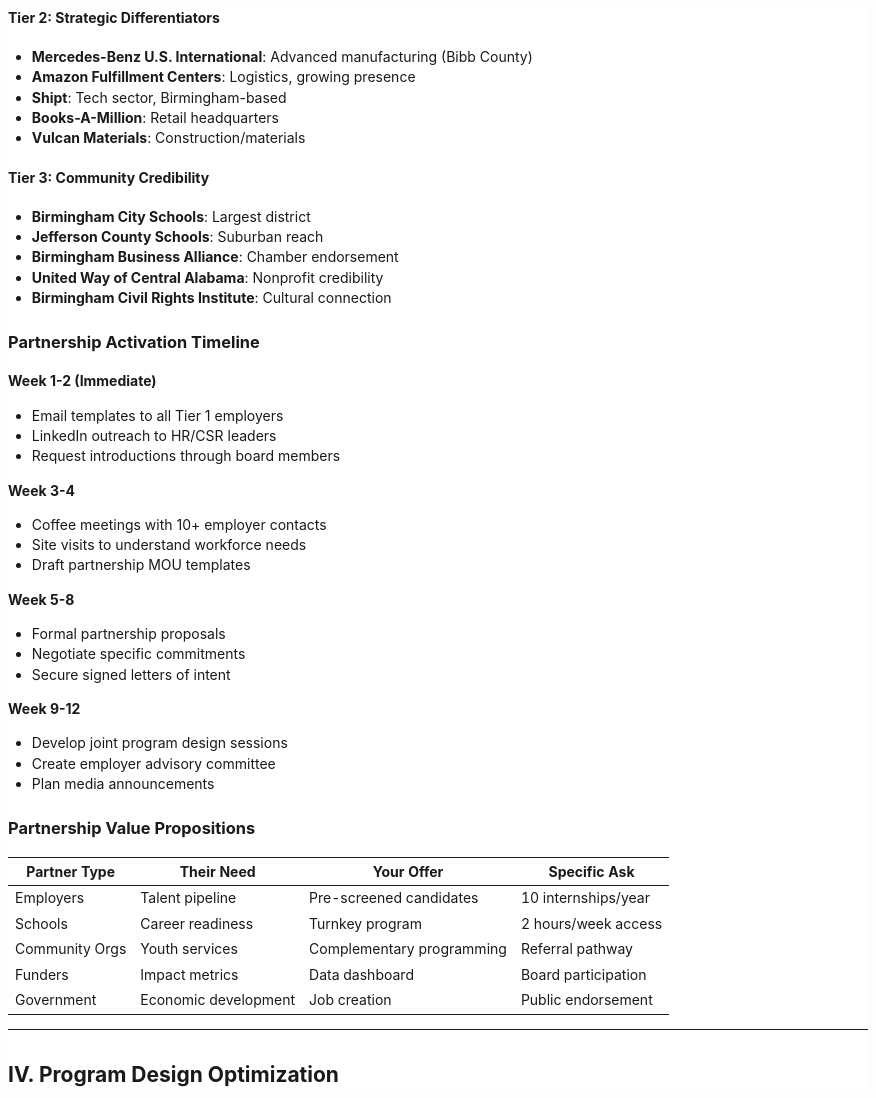 #### Tier 2: Strategic Differentiators
- **Mercedes-Benz U.S. International**: Advanced manufacturing (Bibb County)
- **Amazon Fulfillment Centers**: Logistics, growing presence
- **Shipt**: Tech sector, Birmingham-based
- **Books-A-Million**: Retail headquarters
- **Vulcan Materials**: Construction/materials

#### Tier 3: Community Credibility
- **Birmingham City Schools**: Largest district
- **Jefferson County Schools**: Suburban reach
- **Birmingham Business Alliance**: Chamber endorsement
- **United Way of Central Alabama**: Nonprofit credibility
- **Birmingham Civil Rights Institute**: Cultural connection

### Partnership Activation Timeline

**Week 1-2 (Immediate)**
- Email templates to all Tier 1 employers
- LinkedIn outreach to HR/CSR leaders
- Request introductions through board members

**Week 3-4**
- Coffee meetings with 10+ employer contacts
- Site visits to understand workforce needs
- Draft partnership MOU templates

**Week 5-8**
- Formal partnership proposals
- Negotiate specific commitments
- Secure signed letters of intent

**Week 9-12**
- Develop joint program design sessions
- Create employer advisory committee
- Plan media announcements

### Partnership Value Propositions

| Partner Type | Their Need | Your Offer | Specific Ask |
|--------------|------------|------------|--------------|
| Employers | Talent pipeline | Pre-screened candidates | 10 internships/year |
| Schools | Career readiness | Turnkey program | 2 hours/week access |
| Community Orgs | Youth services | Complementary programming | Referral pathway |
| Funders | Impact metrics | Data dashboard | Board participation |
| Government | Economic development | Job creation | Public endorsement |

---

## IV. Program Design Optimization
